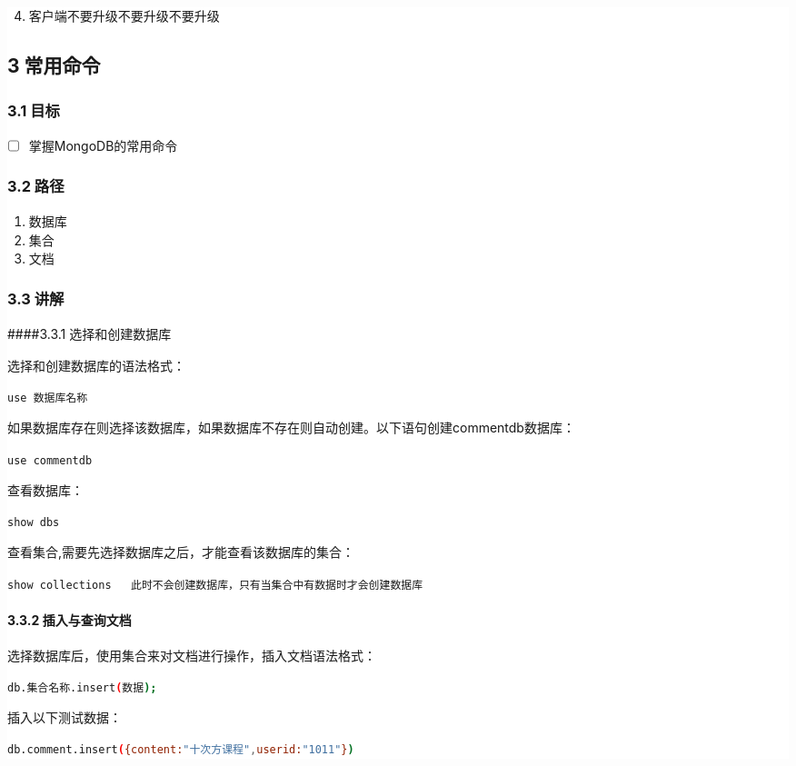 4. 客户端不要升级不要升级不要升级

   

## 3 常用命令

### 3.1 目标

- [ ] 掌握MongoDB的常用命令

### 3.2 路径

1. 数据库
2. 集合
3. 文档

### 3.3 讲解

####3.3.1 选择和创建数据库

选择和创建数据库的语法格式：

```bash
use 数据库名称
```


如果数据库存在则选择该数据库，如果数据库不存在则自动创建。以下语句创建commentdb数据库：

```bash
use commentdb
```



查看数据库：

```bash
show dbs
```



查看集合,需要先选择数据库之后，才能查看该数据库的集合：

```bash
show collections   此时不会创建数据库，只有当集合中有数据时才会创建数据库
```



#### 3.3.2 插入与查询文档

选择数据库后，使用集合来对文档进行操作，插入文档语法格式：

```bash
db.集合名称.insert(数据);
```

插入以下测试数据：

```bash
db.comment.insert({content:"十次方课程",userid:"1011"})
```
